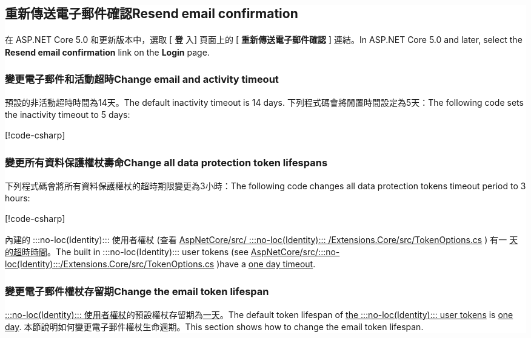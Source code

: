 
<a name="resend"></a>

## <a name="resend-email-confirmation"></a><span data-ttu-id="aaadf-169">重新傳送電子郵件確認</span><span class="sxs-lookup"><span data-stu-id="aaadf-169">Resend email confirmation</span></span>

<span data-ttu-id="aaadf-170">在 ASP.NET Core 5.0 和更新版本中，選取 [ **登** 入] 頁面上的 [ **重新傳送電子郵件確認** ] 連結。</span><span class="sxs-lookup"><span data-stu-id="aaadf-170">In ASP.NET Core 5.0 and later, select the **Resend email confirmation** link on the **Login** page.</span></span>

### <a name="change-email-and-activity-timeout"></a><span data-ttu-id="aaadf-171">變更電子郵件和活動超時</span><span class="sxs-lookup"><span data-stu-id="aaadf-171">Change email and activity timeout</span></span>

<span data-ttu-id="aaadf-172">預設的非活動超時時間為14天。</span><span class="sxs-lookup"><span data-stu-id="aaadf-172">The default inactivity timeout is 14 days.</span></span> <span data-ttu-id="aaadf-173">下列程式碼會將閒置時間設定為5天：</span><span class="sxs-lookup"><span data-stu-id="aaadf-173">The following code sets the inactivity timeout to 5 days:</span></span>

[!code-csharp[](accconfirm/sample/WebPWrecover30/StartupApp:::no-loc(Cookie):::.cs?name=snippet1)]

### <a name="change-all-data-protection-token-lifespans"></a><span data-ttu-id="aaadf-174">變更所有資料保護權杖壽命</span><span class="sxs-lookup"><span data-stu-id="aaadf-174">Change all data protection token lifespans</span></span>

<span data-ttu-id="aaadf-175">下列程式碼會將所有資料保護權杖的超時期限變更為3小時：</span><span class="sxs-lookup"><span data-stu-id="aaadf-175">The following code changes all data protection tokens timeout period to 3 hours:</span></span>

[!code-csharp[](accconfirm/sample/WebPWrecover30/StartupAllTokens.cs?name=snippet1&highlight=11-12)]

<span data-ttu-id="aaadf-176">內建的 :::no-loc(Identity)::: 使用者權杖 (查看 [AspNetCore/src/ :::no-loc(Identity)::: /Extensions.Core/src/TokenOptions.cs](https://github.com/dotnet/AspNetCore/blob/v2.2.2/src/:::no-loc(Identity):::/Extensions.Core/src/TokenOptions.cs) ) 有一 [天的超時時間](https://github.com/dotnet/AspNetCore/blob/v2.2.2/src/:::no-loc(Identity):::/Core/src/DataProtectionTokenProviderOptions.cs)。</span><span class="sxs-lookup"><span data-stu-id="aaadf-176">The built in :::no-loc(Identity)::: user tokens (see [AspNetCore/src/:::no-loc(Identity):::/Extensions.Core/src/TokenOptions.cs](https://github.com/dotnet/AspNetCore/blob/v2.2.2/src/:::no-loc(Identity):::/Extensions.Core/src/TokenOptions.cs) )have a [one day timeout](https://github.com/dotnet/AspNetCore/blob/v2.2.2/src/:::no-loc(Identity):::/Core/src/DataProtectionTokenProviderOptions.cs).</span></span>

### <a name="change-the-email-token-lifespan"></a><span data-ttu-id="aaadf-177">變更電子郵件權杖存留期</span><span class="sxs-lookup"><span data-stu-id="aaadf-177">Change the email token lifespan</span></span>

<span data-ttu-id="aaadf-178">[ :::no-loc(Identity)::: 使用者權杖](https://github.com/dotnet/AspNetCore/blob/v2.2.2/src/:::no-loc(Identity):::/Extensions.Core/src/TokenOptions.cs)的預設權杖存留期為[一天](https://github.com/dotnet/AspNetCore/blob/v2.2.2/src/:::no-loc(Identity):::/Core/src/DataProtectionTokenProviderOptions.cs)。</span><span class="sxs-lookup"><span data-stu-id="aaadf-178">The default token lifespan of [the :::no-loc(Identity)::: user tokens](https://github.com/dotnet/AspNetCore/blob/v2.2.2/src/:::no-loc(Identity):::/Extensions.Core/src/TokenOptions.cs) is [one day](https://github.com/dotnet/AspNetCore/blob/v2.2.2/src/:::no-loc(Identity):::/Core/src/DataProtectionTokenProviderOptions.cs).</span></span> <span data-ttu-id="aaadf-179">本節說明如何變更電子郵件權杖生命週期。</span><span class="sxs-lookup"><span data-stu-id="aaadf-179">This section shows how to change the email token lifespan.</span></span>
